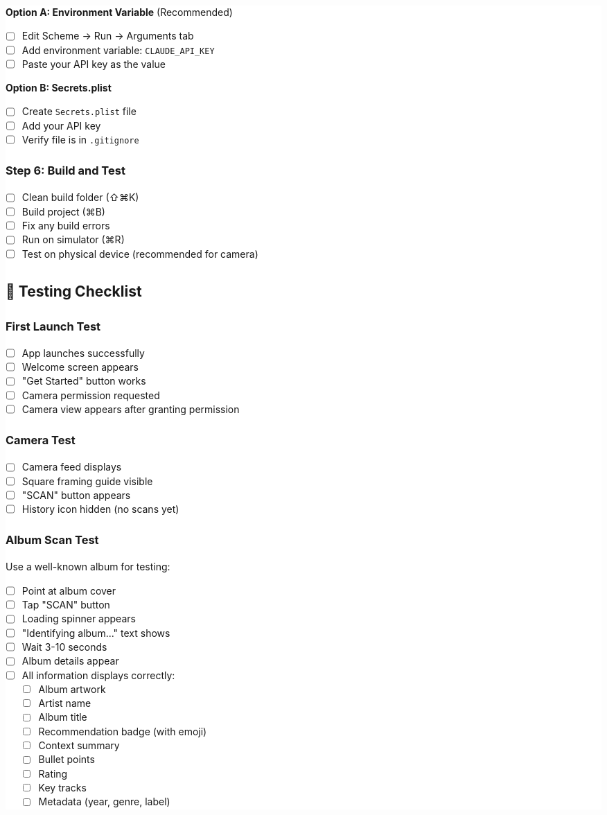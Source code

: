 **Option A: Environment Variable** (Recommended)
- [ ] Edit Scheme → Run → Arguments tab
- [ ] Add environment variable: `CLAUDE_API_KEY`
- [ ] Paste your API key as the value

**Option B: Secrets.plist**
- [ ] Create `Secrets.plist` file
- [ ] Add your API key
- [ ] Verify file is in `.gitignore`

### Step 6: Build and Test
- [ ] Clean build folder (⇧⌘K)
- [ ] Build project (⌘B)
- [ ] Fix any build errors
- [ ] Run on simulator (⌘R)
- [ ] Test on physical device (recommended for camera)

## 🧪 Testing Checklist

### First Launch Test
- [ ] App launches successfully
- [ ] Welcome screen appears
- [ ] "Get Started" button works
- [ ] Camera permission requested
- [ ] Camera view appears after granting permission

### Camera Test
- [ ] Camera feed displays
- [ ] Square framing guide visible
- [ ] "SCAN" button appears
- [ ] History icon hidden (no scans yet)

### Album Scan Test
Use a well-known album for testing:
- [ ] Point at album cover
- [ ] Tap "SCAN" button
- [ ] Loading spinner appears
- [ ] "Identifying album..." text shows
- [ ] Wait 3-10 seconds
- [ ] Album details appear
- [ ] All information displays correctly:
  - [ ] Album artwork
  - [ ] Artist name
  - [ ] Album title
  - [ ] Recommendation badge (with emoji)
  - [ ] Context summary
  - [ ] Bullet points
  - [ ] Rating
  - [ ] Key tracks
  - [ ] Metadata (year, genre, label)
